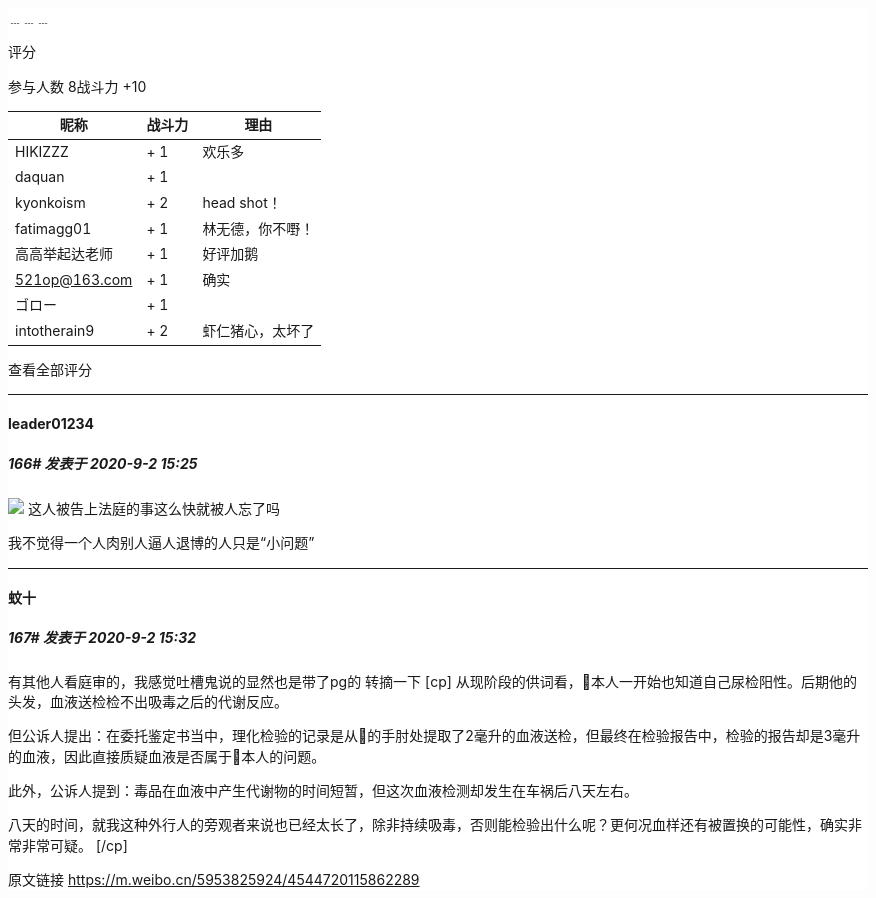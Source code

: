 ﹍﹍﹍

评分


 参与人数 8战斗力 +10

|昵称|战斗力|理由|
|----|---|---|
| HIKIZZZ| + 1|欢乐多|
| daquan| + 1||
| kyonkoism| + 2|head shot！|
| fatimagg01| + 1|林无德，你不嘢！|
| 高高举起达老师| + 1|好评加鹅|
| 521op@163.com| + 1|确实|
| ゴロー| + 1||
| intotherain9| + 2|虾仁猪心，太坏了|


查看全部评分


-----

####  leader01234  
##### 166#       发表于 2020-9-2 15:25


<img src="https://static.saraba1st.com/image/smiley/face2017/004.gif" referrerpolicy="no-referrer"> 这人被告上法庭的事这么快就被人忘了吗

我不觉得一个人肉别人逼人退博的人只是“小问题”


-----

####  蚊十  
##### 167#       发表于 2020-9-2 15:32


有其他人看庭审的，我感觉吐槽鬼说的显然也是带了pg的
转摘一下
[cp] 从现阶段的供词看，🐴本人一开始也知道自己尿检阳性。后期他的头发，血液送检检不出吸毒之后的代谢反应。

但公诉人提出：在委托鉴定书当中，理化检验的记录是从🐴的手肘处提取了2毫升的血液送检，但最终在检验报告中，检验的报告却是3毫升的血液，因此直接质疑血液是否属于🐴本人的问题。

此外，公诉人提到：毒品在血液中产生代谢物的时间短暂，但这次血液检测却发生在车祸后八天左右。

八天的时间，就我这种外行人的旁观者来说也已经太长了，除非持续吸毒，否则能检验出什么呢？更何况血样还有被置换的可能性，确实非常非常可疑。
[/cp]

原文链接
https://m.weibo.cn/5953825924/4544720115862289
